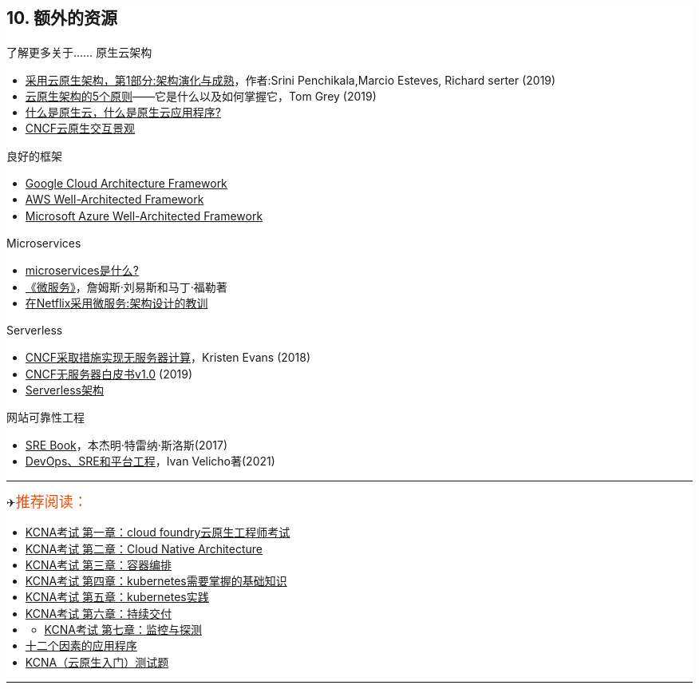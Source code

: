 ##   10. 额外的资源
了解更多关于……
原生云架构

 - [采用云原生架构，第1部分:架构演化与成熟](https://www.infoq.com/articles/cloud-native-architecture-adoption-part1/)，作者:Srini Penchikala,Marcio Esteves, Richard serter (2019)
 - [云原生架构的5个原则](https://cloud.google.com/blog/products/application-development/5-principles-for-cloud-native-architecture-what-it-is-and-how-to-master-it)——它是什么以及如何掌握它，Tom Grey (2019)
 - [什么是原生云，什么是原生云应用程序?](https://tanzu.vmware.com/cloud-native)
 - [CNCF云原生交互景观](https://landscape.cncf.io/)

良好的框架

 - [Google Cloud Architecture Framework](https://cloud.google.com/architecture/framework)
 - [AWS Well-Architected Framework](https://docs.aws.amazon.com/wellarchitected/latest/framework/welcome.html)
 - [Microsoft Azure Well-Architected Framework](https://docs.microsoft.com/en-us/azure/architecture/framework/)

Microservices

 - [microservices是什么?](https://microservices.io/)
 - [《微服务》](https://martinfowler.com/articles/microservices.html)，詹姆斯·刘易斯和马丁·福勒著
 - [在Netflix采用微服务:架构设计的教训](https://www.nginx.com/blog/microservices-at-netflix-architectural-best-practices/)

Serverless

 - [CNCF采取措施实现无服务器计算](https://www.cncf.io/blog/2018/02/14/cncf-takes-first-step-towards-serverless-computing/)，Kristen Evans (2018)
 - [CNCF无服务器白皮书v1.0](https://github.com/cncf/wg-serverless/tree/master/whitepapers/serverless-overview) (2019)
 - [Serverless架构](https://cloud.google.com/serverless/whitepaper)

网站可靠性工程

 - [SRE Book](https://sre.google/sre-book/introduction/)，本杰明·特雷纳·斯洛斯(2017)
 - [DevOps、SRE和平台工程](https://iximiuz.com/en/posts/devops-sre-and-platform-engineering/)，Ivan
   Velicho著(2021)

---

✈<font color=	#FF4500 size=4 style="font-family:Courier New">推荐阅读：</font>
 - [KCNA考试 第一章：cloud foundry云原生工程师考试](https://ghostwritten.blog.csdn.net/article/details/121482847)
 - [KCNA考试 第二章：Cloud Native Architecture](https://ghostwritten.blog.csdn.net/article/details/121492840)
 - [KCNA考试 第三章：容器编排](https://ghostwritten.blog.csdn.net/article/details/121527922)
 - [KCNA考试 第四章：kubernetes需要掌握的基础知识](https://ghostwritten.blog.csdn.net/article/details/123477851)
 - [KCNA考试 第五章：kubernetes实践](https://ghostwritten.blog.csdn.net/article/details/123496572)
 - [KCNA考试 第六章：持续交付](https://ghostwritten.blog.csdn.net/article/details/123553700)
 -  - [KCNA考试 第七章：监控与探测](https://ghostwritten.blog.csdn.net/article/details/123573993)
 -  [十二个因素的应用程序](https://ghostwritten.blog.csdn.net/article/details/121496200)
 - [KCNA（云原生入门）测试题](https://ghostwritten.blog.csdn.net/article/details/123631209)
----

